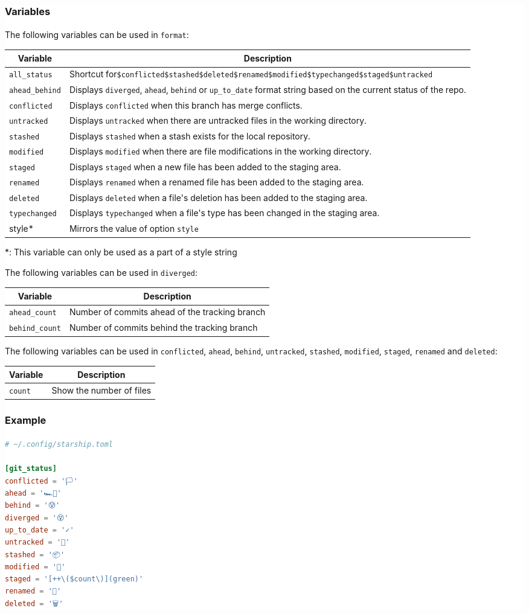 ### Variables

The following variables can be used in `format`:

| Variable       | Description                                                                                                   |
| -------------- | ------------------------------------------------------------------------------------------------------------- |
| `all_status`   | Shortcut for`$conflicted$stashed$deleted$renamed$modified$typechanged$staged$untracked`                       |
| `ahead_behind` | Displays `diverged`, `ahead`, `behind` or `up_to_date` format string based on the current status of the repo. |
| `conflicted`   | Displays `conflicted` when this branch has merge conflicts.                                                   |
| `untracked`    | Displays `untracked` when there are untracked files in the working directory.                                 |
| `stashed`      | Displays `stashed` when a stash exists for the local repository.                                              |
| `modified`     | Displays `modified` when there are file modifications in the working directory.                               |
| `staged`       | Displays `staged` when a new file has been added to the staging area.                                         |
| `renamed`      | Displays `renamed` when a renamed file has been added to the staging area.                                    |
| `deleted`      | Displays `deleted` when a file's deletion has been added to the staging area.                                 |
| `typechanged`  | Displays `typechanged` when a file's type has been changed in the staging area.                               |
| style\*      | Mirrors the value of option `style`                                                                           |

*: This variable can only be used as a part of a style string

The following variables can be used in `diverged`:

| Variable       | Description                                    |
| -------------- | ---------------------------------------------- |
| `ahead_count`  | Number of commits ahead of the tracking branch |
| `behind_count` | Number of commits behind the tracking branch   |

The following variables can be used in `conflicted`, `ahead`, `behind`, `untracked`, `stashed`, `modified`, `staged`, `renamed` and `deleted`:

| Variable | Description              |
| -------- | ------------------------ |
| `count`  | Show the number of files |

### Example

```toml
# ~/.config/starship.toml

[git_status]
conflicted = '🏳'
ahead = '🏎💨'
behind = '😰'
diverged = '😵'
up_to_date = '✓'
untracked = '🤷'
stashed = '📦'
modified = '📝'
staged = '[++\($count\)](green)'
renamed = '👅'
deleted = '🗑'
```

